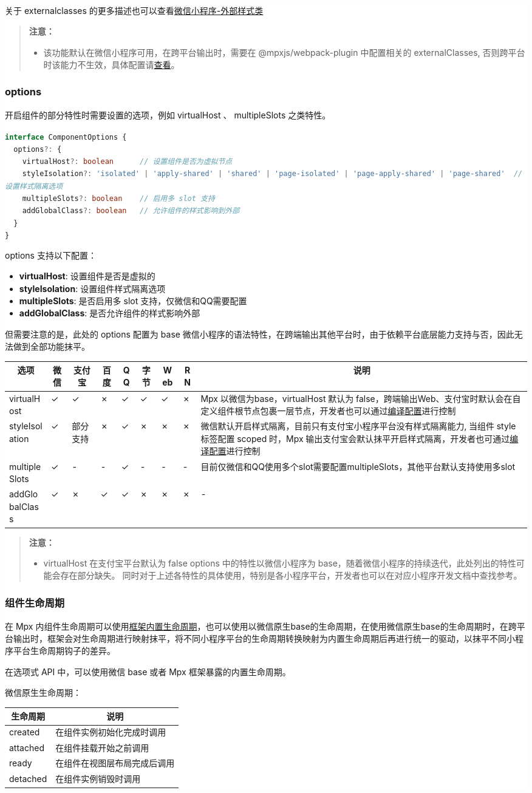 关于 externalclasses 的更多描述也可以查看[微信小程序-外部样式类](https://developers.weixin.qq.com/miniprogram/dev/framework/custom-component/wxml-wxss.html#%E5%A4%96%E9%83%A8%E6%A0%B7%E5%BC%8F%E7%B1%BB)

>**注意：**
>* 该功能默认在微信小程序可用，在跨平台输出时，需要在 @mpxjs/webpack-plugin 中配置相关的 externalClasses, 否则跨平台时该能力不生效，具体配置请[查看](https://mpxjs.cn/api/compile.html#externalclasses)。

### options

开启组件的部分特性时需要设置的选项，例如 virtualHost 、 multipleSlots 之类特性。

```ts
interface ComponentOptions {
  options?: {
    virtualHost?: boolean      // 设置组件是否为虚拟节点
    styleIsolation?: 'isolated' | 'apply-shared' | 'shared' | 'page-isolated' | 'page-apply-shared' | 'page-shared'  // 设置样式隔离选项
    multipleSlots?: boolean    // 启用多 slot 支持
    addGlobalClass?: boolean   // 允许组件的样式影响到外部
  }
}
```

options 支持以下配置：
* **virtualHost**: 设置组件是否是虚拟的
* **styleIsolation**: 设置组件样式隔离选项
* **multipleSlots**: 是否启用多 slot 支持，仅微信和QQ需要配置
* **addGlobalClass**: 是否允许组件的样式影响外部

但需要注意的是，此处的 options 配置为 base 微信小程序的语法特性，在跨端输出其他平台时，由于依赖平台底层能力支持与否，因此无法做到全部功能抹平。

| 选项 |         微信 | 支付宝 | 百度 | QQ | 字节 | Web | RN | 说明 |
|------|------|--------|------|-----|------|-----|-----|-----|
| virtualHost |   ✓ | ✓ | ✗  | ✓ | ✓ | ✓ | ✗  | Mpx 以微信为base，virtualHost 默认为 false，跨端输出Web、支付宝时默认会在自定义组件根节点包裹一层节点，开发者也可以通过[编译配置](https://mpxjs.cn/api/compile.html#autovirtualhostrules)进行控制 |
| styleIsolation | ✓ | 部分支持 | ✗ | ✓ | ✗ | ✗ | ✗ | 微信默认开启样式隔离，目前只有支付宝小程序平台没有样式隔离能力, 当组件 style 标签配置 scoped 时，Mpx 输出支付宝会默认抹平开启样式隔离，开发者也可通过[编译配置](https://mpxjs.cn/api/compile.html#autoscoperules)进行控制 |
| multipleSlots | ✓ | - | - | ✓ | - | - | - | 目前仅微信和QQ使用多个slot需要配置multipleSlots，其他平台默认支持使用多slot |
| addGlobalClass |  ✓ | ✗ | ✓ | ✓ | ✗ | ✗ | ✗ | - |

>**注意：**
> * virtualHost 在支付宝平台默认为 false
>options 中的特性以微信小程序为 base，随着微信小程序的持续迭代，此处列出的特性可能会存在部分缺失。
>同时对于上述各特性的具体使用，特别是各小程序平台，开发者也可以在对应小程序开发文档中查找参考。

### 组件生命周期
在 Mpx 内组件生命周期可以使用[框架内置生命周期](框架内置生命周期)，也可以使用以微信原生base的生命周期，在使用微信原生base的生命周期时，在跨平台输出时，框架会对生命周期进行映射抹平，将不同小程序平台的生命周期转换映射为内置生命周期后再进行统一的驱动，以抹平不同小程序平台生命周期钩子的差异。

在选项式 API 中，可以使用微信 base 或者 Mpx 框架暴露的内置生命周期。

微信原生生命周期：

| 生命周期  | 说明 |
|-----------------|------|
| created  | 在组件实例初始化完成时调用 |
| attached  | 在组件挂载开始之前调用 |
| ready | 在组件在视图层布局完成后调用 |
| detached  | 在组件实例销毁时调用 |
